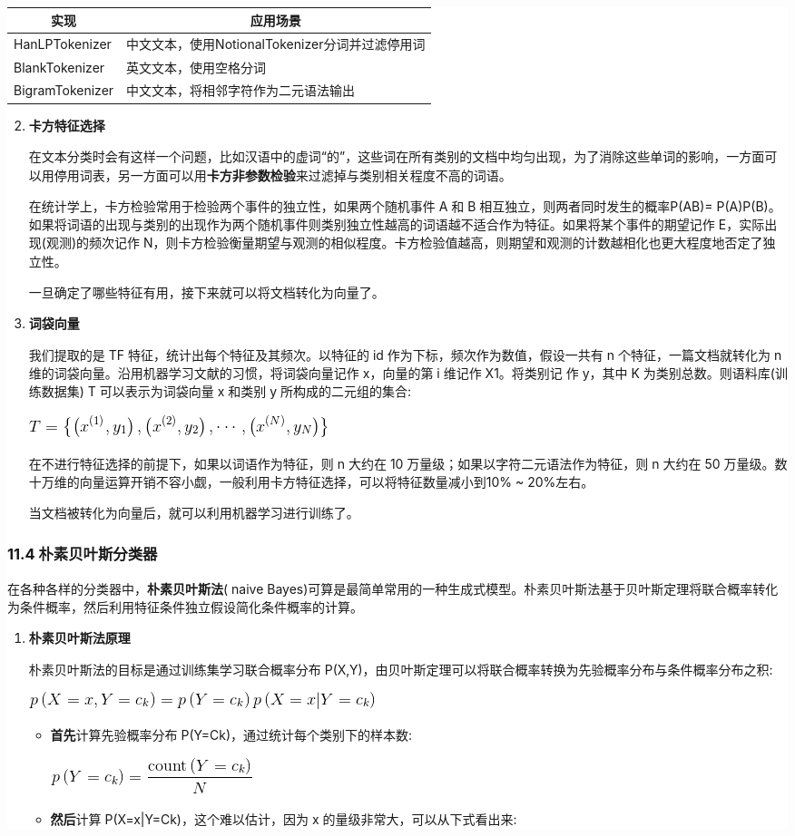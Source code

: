    | 实现            | 应用场景                                        |
   | --------------- | ----------------------------------------------- |
   | HanLPTokenizer  | 中文文本，使用NotionalTokenizer分词并过滤停用词 |
   | BlankTokenizer  | 英文文本，使用空格分词                          |
   | BigramTokenizer | 中文文本，将相邻字符作为二元语法输出            |

   

2. **卡方特征选择**

   在文本分类时会有这样一个问题，比如汉语中的虚词“的”，这些词在所有类别的文档中均匀出现，为了消除这些单词的影响，一方面可以用停用词表，另一方面可以用**卡方非参数检验**来过滤掉与类别相关程度不高的词语。

   在统计学上，卡方检验常用于检验两个事件的独立性，如果两个随机事件 A 和 B 相互独立，则两者同时发生的概率P(AB)= P(A)P(B)。如果将词语的出现与类别的出现作为两个随机事件则类别独立性越高的词语越不适合作为特征。如果将某个事件的期望记作 E，实际出现(观测)的频次记作 N，则卡方检验衡量期望与观测的相似程度。卡方检验值越高，则期望和观测的计数越相化也更大程度地否定了独立性。

   一旦确定了哪些特征有用，接下来就可以将文档转化为向量了。

   

3. **词袋向量**

   我们提取的是 TF 特征，统计出每个特征及其频次。以特征的 id 作为下标，频次作为数值，假设一共有 n 个特征，一篇文档就转化为 n 维的词袋向量。沿用机器学习文献的习惯，将词袋向量记作 x，向量的第 i 维记作 X1。将类别记
   作 y，其中 K 为类别总数。则语料库(训练数据集) T 可以表示为词袋向量 x 和类别 y 所构成的二元组的集合:
   
   ![](../img/2020-2-13_14-47-11.gif)
   
   在不进行特征选择的前提下，如果以词语作为特征，则 n 大约在 10 万量级；如果以字符二元语法作为特征，则 n 大约在 50 万量级。数十万维的向量运算开销不容小觑，一般利用卡方特征选择，可以将特征数量减小到10% ~ 20%左右。

   当文档被转化为向量后，就可以利用机器学习进行训练了。



### 11.4 朴素贝叶斯分类器

在各种各样的分类器中，**朴素贝叶斯法**( naive Bayes)可算是最简单常用的一种生成式模型。朴素贝叶斯法基于贝叶斯定理将联合概率转化为条件概率，然后利用特征条件独立假设简化条件概率的计算。

1. **朴素贝叶斯法原理**

   朴素贝叶斯法的目标是通过训练集学习联合概率分布 P(X,Y)，由贝叶斯定理可以将联合概率转换为先验概率分布与条件概率分布之积:
   
   ![](../img/2020-2-13_15-49-16.gif)
   
   - **首先**计算先验概率分布 P(Y=Ck)，通过统计每个类别下的样本数:
   
     ![](../img/2020-2-13_15-51-18.gif)
   
   - **然后**计算 P(X=x|Y=Ck)，这个难以估计，因为 x 的量级非常大，可以从下式看出来:
   